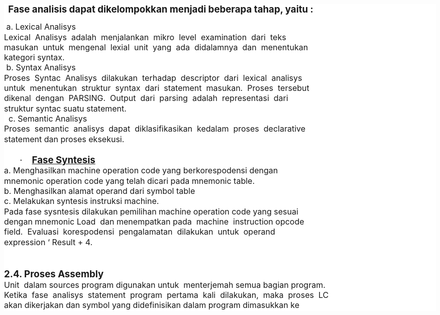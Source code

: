 &nbsp;</span><b><span lang="EN-US" style="font-size: 14.0pt; line-height: 115%;">&nbsp;Fase analisis dapat dikelompokkan menjadi beberapa tahap, yaitu :</span></b></div><div class="MsoNormal" style="text-align: justify;"><span lang="EN-US" style="font-size: 12.0pt; line-height: 115%;">&nbsp;a. Lexical Analisys</span></div><div class="MsoNormal" style="text-align: justify;"><span lang="EN-US" style="font-size: 12.0pt; line-height: 115%;">Lexical&nbsp; Analisys&nbsp; adalah&nbsp; menjalankan&nbsp; mikro&nbsp; level&nbsp; examination&nbsp; dari&nbsp; teks</span></div><div class="MsoNormal" style="text-align: justify;"><span lang="EN-US" style="font-size: 12.0pt; line-height: 115%;">masukan&nbsp; untuk&nbsp; mengenal&nbsp; lexial&nbsp; unit&nbsp; yang&nbsp; ada&nbsp; didalamnya&nbsp; dan&nbsp; menentukan</span></div><div class="MsoNormal" style="text-align: justify;"><span lang="EN-US" style="font-size: 12.0pt; line-height: 115%;">kategori syntax.</span></div><div class="MsoNormal" style="text-align: justify;"><span lang="EN-US" style="font-size: 12.0pt; line-height: 115%;">&nbsp;b. Syntax Analisys</span></div><div class="MsoNormal" style="text-align: justify;"><span lang="EN-US" style="font-size: 12.0pt; line-height: 115%;">Proses&nbsp; Syntac&nbsp; Analisys&nbsp; dilakukan&nbsp; terhadap&nbsp; descriptor&nbsp; dari&nbsp; lexical&nbsp; analisys</span></div><div class="MsoNormal" style="text-align: justify;"><span lang="EN-US" style="font-size: 12.0pt; line-height: 115%;">untuk&nbsp; menentukan&nbsp; struktur&nbsp; syntax&nbsp; dari&nbsp; statement&nbsp; masukan.&nbsp; Proses&nbsp; tersebut</span></div><div class="MsoNormal" style="text-align: justify;"><span lang="EN-US" style="font-size: 12.0pt; line-height: 115%;">dikenal&nbsp; dengan&nbsp; PARSING.&nbsp; Output&nbsp; dari&nbsp; parsing&nbsp; adalah&nbsp; representasi&nbsp; dari</span></div><div class="MsoNormal" style="text-align: justify;"><span lang="EN-US" style="font-size: 12.0pt; line-height: 115%;">struktur syntac suatu statement.</span></div><div class="MsoNormal" style="text-align: justify;"><span lang="EN-US" style="font-size: 12.0pt; line-height: 115%;">&nbsp; c. Semantic Analisys</span></div><div class="MsoNormal" style="text-align: justify;"><span lang="EN-US" style="font-size: 12.0pt; line-height: 115%;">Proses&nbsp; semantic&nbsp; analisys&nbsp; dapat&nbsp; diklasifikasikan&nbsp; kedalam&nbsp; proses&nbsp; declarative</span></div><div class="MsoNormal" style="text-align: justify;"><span lang="EN-US" style="font-size: 12.0pt; line-height: 115%;">statement dan proses eksekusi.</span></div><div class="MsoNormal" style="text-align: justify;"><span lang="EN-US" style="font-size: 12.0pt; line-height: 115%;"><br /></span></div><div class="MsoListParagraph" style="margin-left: 41pt; text-align: justify; text-indent: -18pt;"><span lang="EN-US" style="font-family: Symbol; font-size: 14.0pt; line-height: 115%; mso-bidi-font-family: Symbol; mso-fareast-font-family: Symbol;">·<span style="font-family: 'Times New Roman'; font-size: 7pt; line-height: normal;">&nbsp;&nbsp;&nbsp;&nbsp;&nbsp;&nbsp;&nbsp; </span></span><b><u><span lang="EN-US" style="font-size: 14.0pt; line-height: 115%;">Fase Syntesis</span></u></b></div><div class="MsoNormal" style="text-align: justify;"><span lang="EN-US" style="font-size: 12.0pt; line-height: 115%;">a. Menghasilkan machine operation code yang berkorespodensi dengan</span></div><div class="MsoNormal" style="text-align: justify;"><span lang="EN-US" style="font-size: 12.0pt; line-height: 115%;">mnemonic operation code yang telah dicari pada mnemonic table.</span></div><div class="MsoNormal" style="text-align: justify;"><span lang="EN-US" style="font-size: 12.0pt; line-height: 115%;">b. Menghasilkan alamat operand dari symbol table</span></div><div class="MsoNormal" style="text-align: justify;"><span lang="EN-US" style="font-size: 12.0pt; line-height: 115%;">c. Melakukan syntesis instruksi machine.</span></div><div class="MsoNormal" style="text-align: justify;"><span lang="EN-US" style="font-size: 12.0pt; line-height: 115%;">Pada fase sysntesis dilakukan pemilihan machine operation code yang sesuai</span></div><div class="MsoNormal" style="text-align: justify;"><span lang="EN-US" style="font-size: 12.0pt; line-height: 115%;">dengan mnemonic Load&nbsp; dan menempatkan pada&nbsp; machine&nbsp; instruction opcode</span></div><div class="MsoNormal" style="text-align: justify;"><span lang="EN-US" style="font-size: 12.0pt; line-height: 115%;">field.&nbsp; Evaluasi&nbsp; korespodensi&nbsp; pengalamatan&nbsp; dilakukan&nbsp; untuk&nbsp; operand</span></div><div class="MsoNormal" style="text-align: justify;"><span lang="EN-US" style="font-size: 12.0pt; line-height: 115%;">expression ‘ Result + 4.</span></div><div class="MsoNormal" style="text-align: justify;"><br /></div><div class="MsoNormal" style="text-align: justify;"><b><span style="font-size: 14.0pt; line-height: 115%; mso-ansi-language: IN;">&nbsp;</span></b><b><span style="font-size: 14.0pt; line-height: 115%; mso-ansi-language: IN;">&nbsp;</span></b></div><div class="MsoNormal" style="text-align: justify;"><b><span lang="EN-US" style="font-size: 14.0pt; line-height: 115%;">2.4. Proses Assembly</span></b></div><div class="MsoNormal" style="text-align: justify;"><span lang="EN-US" style="font-size: 12.0pt; line-height: 115%;">Unit&nbsp; dalam sources program digunakan untuk&nbsp; menterjemah semua bagian program.</span></div><div class="MsoNormal" style="text-align: justify;"><span lang="EN-US" style="font-size: 12.0pt; line-height: 115%;">Ketika&nbsp; fase&nbsp; analisys&nbsp; statement&nbsp; program&nbsp; pertama&nbsp; kali&nbsp; dilakukan,&nbsp; maka&nbsp; proses&nbsp; LC</span></div><div class="MsoNormal" style="text-align: justify;"><span lang="EN-US" style="font-size: 12.0pt; line-height: 115%;">akan dikerjakan dan symbol yang didefinisikan dalam program dimasukkan ke